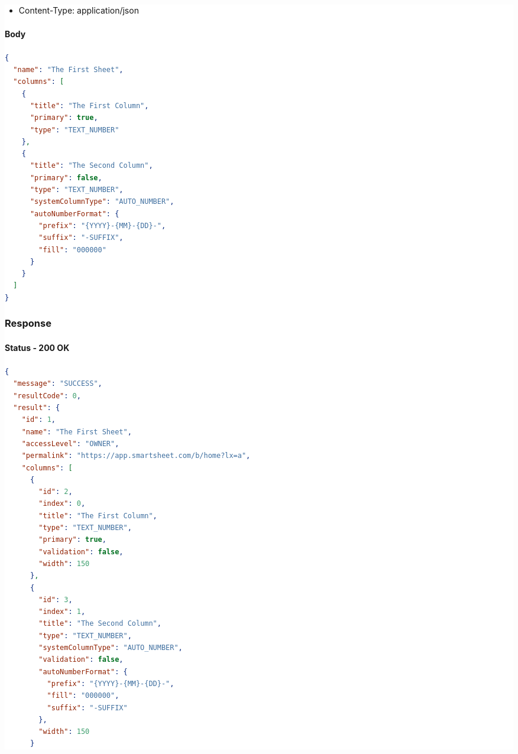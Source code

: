 * Content-Type: application/json

#### Body

```json
{
  "name": "The First Sheet",
  "columns": [
    {
      "title": "The First Column",
      "primary": true,
      "type": "TEXT_NUMBER"
    },
    {
      "title": "The Second Column",
      "primary": false,
      "type": "TEXT_NUMBER",
      "systemColumnType": "AUTO_NUMBER",
      "autoNumberFormat": {
        "prefix": "{YYYY}-{MM}-{DD}-",
        "suffix": "-SUFFIX",
        "fill": "000000"
      }
    }
  ]
}
```

### Response

#### Status - 200 OK

```json
{
  "message": "SUCCESS",
  "resultCode": 0,
  "result": {
    "id": 1,
    "name": "The First Sheet",
    "accessLevel": "OWNER",
    "permalink": "https://app.smartsheet.com/b/home?lx=a",
    "columns": [
      {
        "id": 2,
        "index": 0,
        "title": "The First Column",
        "type": "TEXT_NUMBER",
        "primary": true,
        "validation": false,
        "width": 150
      },
      {
        "id": 3,
        "index": 1,
        "title": "The Second Column",
        "type": "TEXT_NUMBER",
        "systemColumnType": "AUTO_NUMBER",
        "validation": false,
        "autoNumberFormat": {
          "prefix": "{YYYY}-{MM}-{DD}-",
          "fill": "000000",
          "suffix": "-SUFFIX"
        },
        "width": 150
      }
```